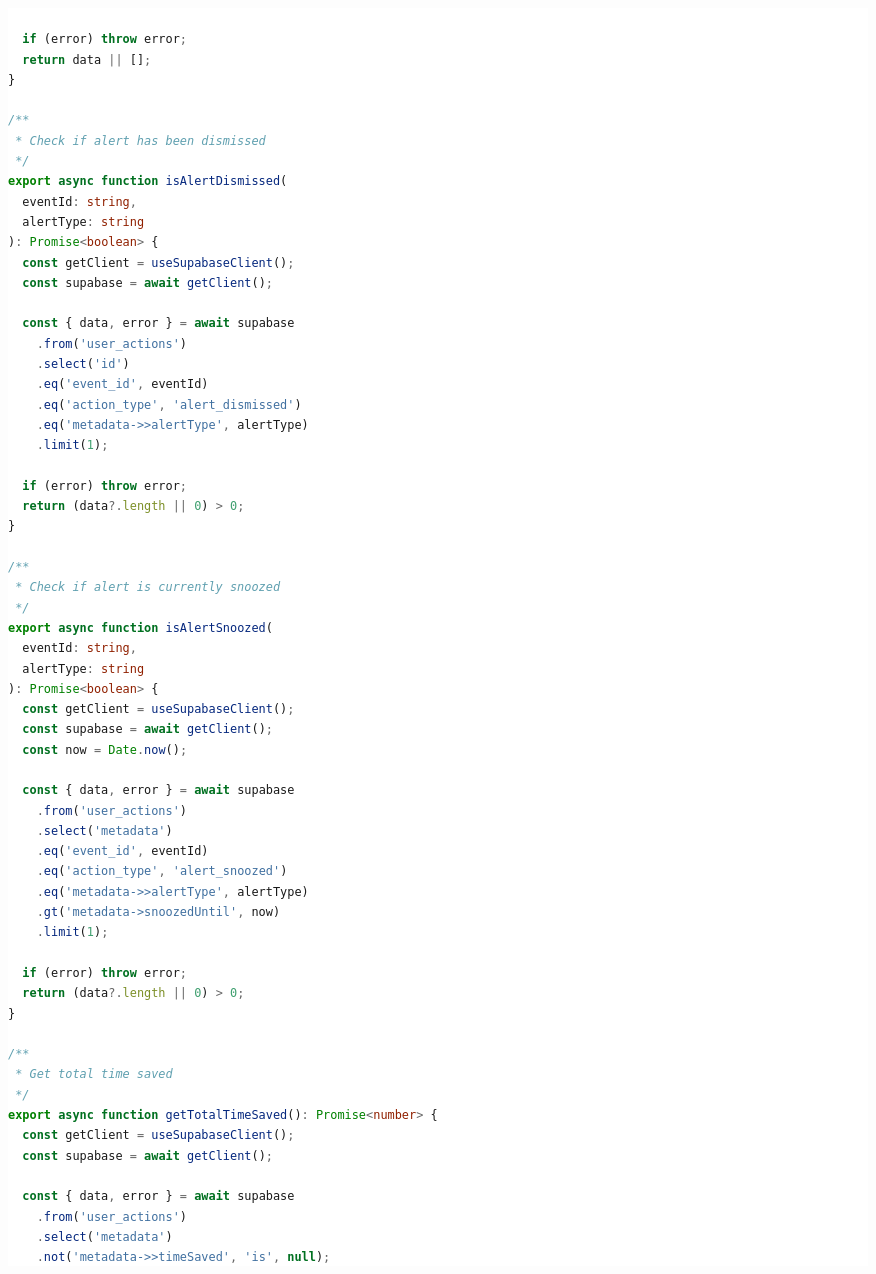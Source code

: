```typescript

  if (error) throw error;
  return data || [];
}

/**
 * Check if alert has been dismissed
 */
export async function isAlertDismissed(
  eventId: string,
  alertType: string
): Promise<boolean> {
  const getClient = useSupabaseClient();
  const supabase = await getClient();

  const { data, error } = await supabase
    .from('user_actions')
    .select('id')
    .eq('event_id', eventId)
    .eq('action_type', 'alert_dismissed')
    .eq('metadata->>alertType', alertType)
    .limit(1);

  if (error) throw error;
  return (data?.length || 0) > 0;
}

/**
 * Check if alert is currently snoozed
 */
export async function isAlertSnoozed(
  eventId: string,
  alertType: string
): Promise<boolean> {
  const getClient = useSupabaseClient();
  const supabase = await getClient();
  const now = Date.now();

  const { data, error } = await supabase
    .from('user_actions')
    .select('metadata')
    .eq('event_id', eventId)
    .eq('action_type', 'alert_snoozed')
    .eq('metadata->>alertType', alertType)
    .gt('metadata->snoozedUntil', now)
    .limit(1);

  if (error) throw error;
  return (data?.length || 0) > 0;
}

/**
 * Get total time saved
 */
export async function getTotalTimeSaved(): Promise<number> {
  const getClient = useSupabaseClient();
  const supabase = await getClient();

  const { data, error } = await supabase
    .from('user_actions')
    .select('metadata')
    .not('metadata->>timeSaved', 'is', null);

```